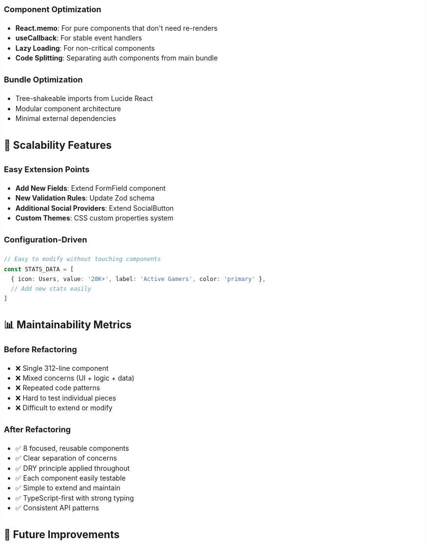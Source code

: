 ### **Component Optimization**
- **React.memo**: For pure components that don't need re-renders
- **useCallback**: For stable event handlers
- **Lazy Loading**: For non-critical components
- **Code Splitting**: Separating auth components from main bundle

### **Bundle Optimization**
- Tree-shakeable imports from Lucide React
- Modular component architecture
- Minimal external dependencies

## 🔄 **Scalability Features**

### **Easy Extension Points**
- **Add New Fields**: Extend FormField component
- **New Validation Rules**: Update Zod schema
- **Additional Social Providers**: Extend SocialButton
- **Custom Themes**: CSS custom properties system

### **Configuration-Driven**
```typescript
// Easy to modify without touching components
const STATS_DATA = [
  { icon: Users, value: '28K+', label: 'Active Gamers', color: 'primary' },
  // Add new stats easily
]
```

## 📊 **Maintainability Metrics**

### **Before Refactoring**
- ❌ Single 312-line component
- ❌ Mixed concerns (UI + logic + data)
- ❌ Repeated code patterns
- ❌ Hard to test individual pieces
- ❌ Difficult to extend or modify

### **After Refactoring**
- ✅ 8 focused, reusable components
- ✅ Clear separation of concerns
- ✅ DRY principle applied throughout
- ✅ Each component easily testable
- ✅ Simple to extend and maintain
- ✅ TypeScript-first with strong typing
- ✅ Consistent API patterns

## 🚀 **Future Improvements**
